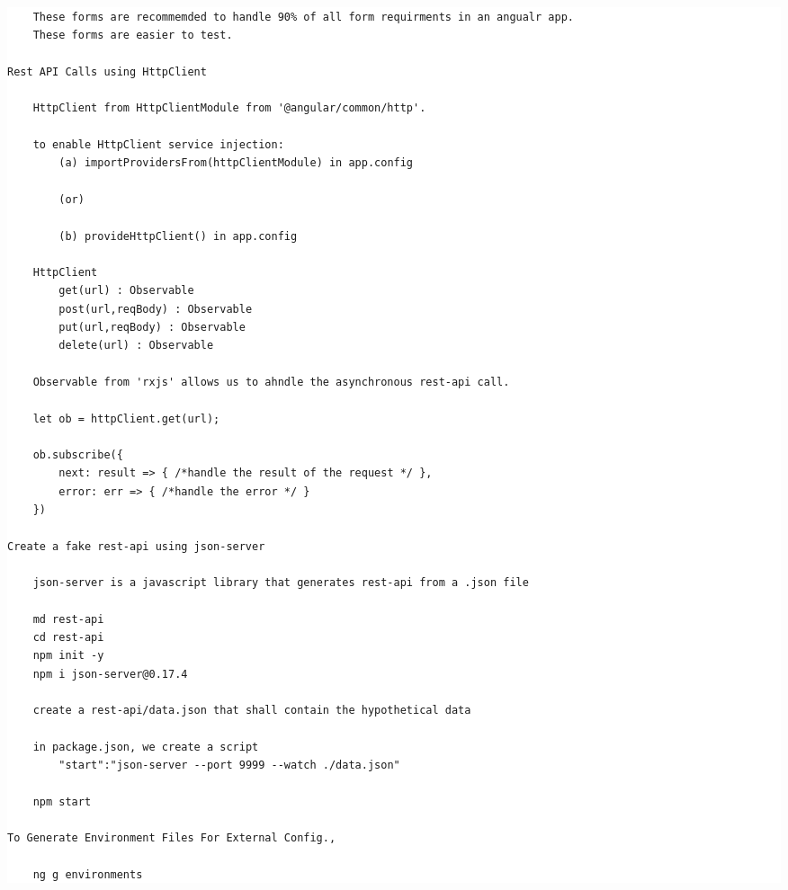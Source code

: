         These forms are recommemded to handle 90% of all form requirments in an angualr app.
        These forms are easier to test.

    Rest API Calls using HttpClient

        HttpClient from HttpClientModule from '@angular/common/http'.

        to enable HttpClient service injection:
            (a) importProvidersFrom(httpClientModule) in app.config

            (or)

            (b) provideHttpClient() in app.config

        HttpClient
            get(url) : Observable
            post(url,reqBody) : Observable
            put(url,reqBody) : Observable
            delete(url) : Observable

        Observable from 'rxjs' allows us to ahndle the asynchronous rest-api call.

        let ob = httpClient.get(url);

        ob.subscribe({
            next: result => { /*handle the result of the request */ },
            error: err => { /*handle the error */ }
        })

    Create a fake rest-api using json-server

        json-server is a javascript library that generates rest-api from a .json file

        md rest-api
        cd rest-api
        npm init -y
        npm i json-server@0.17.4

        create a rest-api/data.json that shall contain the hypothetical data

        in package.json, we create a script
            "start":"json-server --port 9999 --watch ./data.json"

        npm start

    To Generate Environment Files For External Config.,

        ng g environments